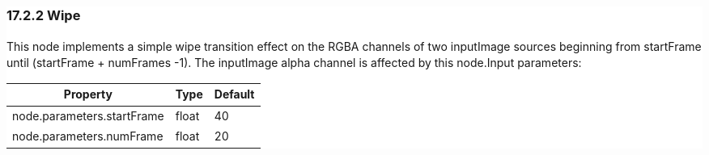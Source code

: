 ### 17.2.2 Wipe

This node implements a simple wipe transition effect on the RGBA channels of two inputImage sources beginning from startFrame until (startFrame + numFrames -1). The inputImage alpha channel is affected by this node.Input parameters:

| Property | Type | Default |
| --- | --- | --- |
| node.parameters.startFrame | float | 40 |
| node.parameters.numFrame | float | 20 |